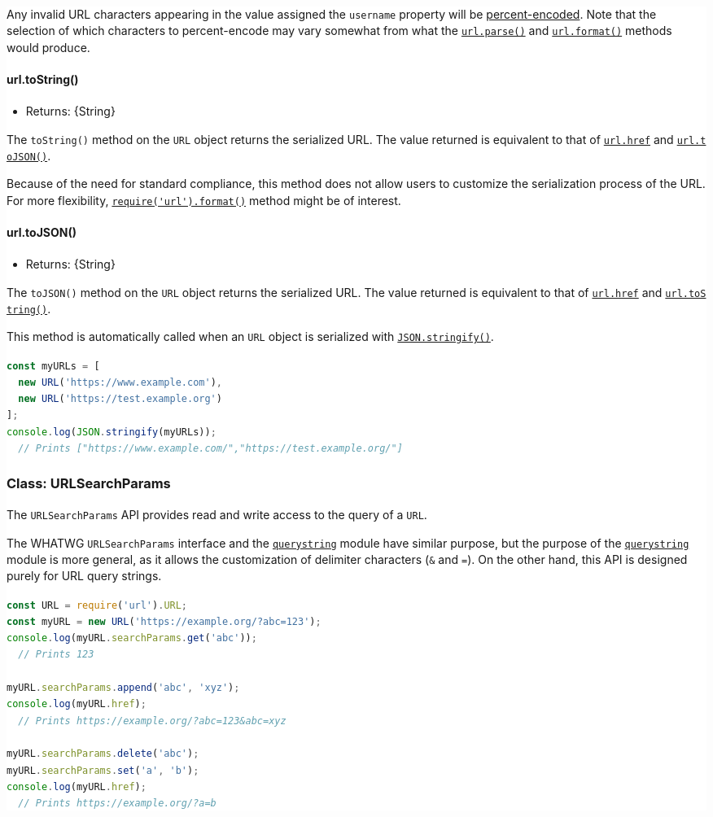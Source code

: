 Any invalid URL characters appearing in the value assigned the `username`
property will be [percent-encoded][]. Note that the selection of which
characters to percent-encode may vary somewhat from what the [`url.parse()`][]
and [`url.format()`][] methods would produce.

#### url.toString()

* Returns: {String}

The `toString()` method on the `URL` object returns the serialized URL. The
value returned is equivalent to that of [`url.href`][] and [`url.toJSON()`][].

Because of the need for standard compliance, this method does not allow users
to customize the serialization process of the URL. For more flexibility,
[`require('url').format()`][] method might be of interest.

#### url.toJSON()

* Returns: {String}

The `toJSON()` method on the `URL` object returns the serialized URL. The
value returned is equivalent to that of [`url.href`][] and
[`url.toString()`][].

This method is automatically called when an `URL` object is serialized
with [`JSON.stringify()`][].

```js
const myURLs = [
  new URL('https://www.example.com'),
  new URL('https://test.example.org')
];
console.log(JSON.stringify(myURLs));
  // Prints ["https://www.example.com/","https://test.example.org/"]
```

### Class: URLSearchParams

The `URLSearchParams` API provides read and write access to the query of a
`URL`.

The WHATWG `URLSearchParams` interface and the [`querystring`][] module have
similar purpose, but the purpose of the [`querystring`][] module is more
general, as it allows the customization of delimiter characters (`&` and `=`).
On the other hand, this API is designed purely for URL query strings.

```js
const URL = require('url').URL;
const myURL = new URL('https://example.org/?abc=123');
console.log(myURL.searchParams.get('abc'));
  // Prints 123

myURL.searchParams.append('abc', 'xyz');
console.log(myURL.href);
  // Prints https://example.org/?abc=123&abc=xyz

myURL.searchParams.delete('abc');
myURL.searchParams.set('a', 'b');
console.log(myURL.href);
  // Prints https://example.org/?a=b
```


[`Error`]: errors.html#errors_class_error
[`querystring`]: querystring.html
[`TypeError`]: errors.html#errors_class_typeerror
[WHATWG URL Standard]: https://url.spec.whatwg.org/
[examples of parsed URLs]: https://url.spec.whatwg.org/#example-url-parsing
[`url.parse()`]: #url_url_parse_urlstring_parsequerystring_slashesdenotehost
[`url.format()`]: #url_url_format_urlobject
[`require('url').format()`]: #url_url_format_url_options
[`url.toString()`]: #url_url_tostring
[Punycode]: https://tools.ietf.org/html/rfc5891#section-4.4
[WHATWG URL]: #url_the_whatwg_url_api
[`new URL()`]: #url_constructor_new_url_input_base
[`url.href`]: #url_url_href
[`url.search`]: #url_url_search
[percent-encoded]: #whatwg-percent-encoding
[`URLSearchParams`]: #url_class_urlsearchparams
[`urlSearchParams.entries()`]: #url_urlsearchparams_entries
[`urlSearchParams@@iterator()`]: #url_urlsearchparams_iterator
[`require('url').domainToASCII()`]: #url_require_url_domaintoascii_domain
[`require('url').domainToUnicode()`]: #url_require_url_domaintounicode_domain
[stable sorting algorithm]: https://en.wikipedia.org/wiki/Sorting_algorithm#Stability
[`JSON.stringify()`]: https://developer.mozilla.org/en/docs/Web/JavaScript/Reference/Global_Objects/JSON/stringify
[`url.toJSON()`]: #url_url_tojson